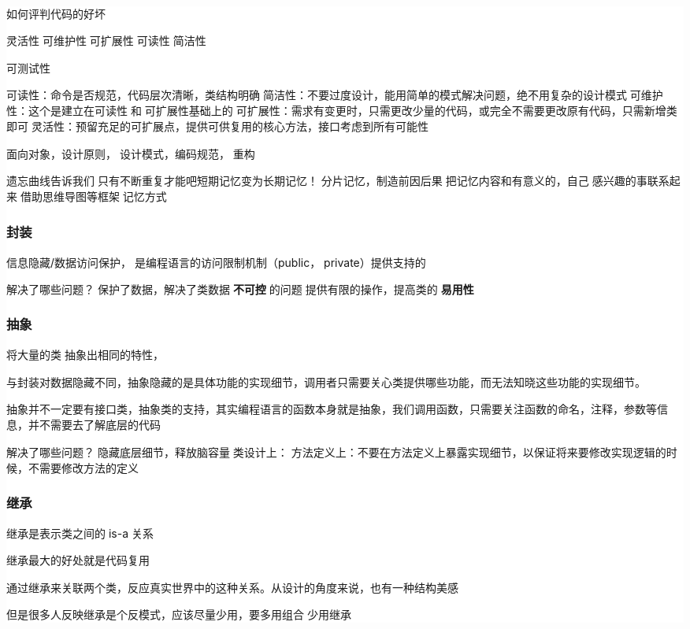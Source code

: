 如何评判代码的好坏

灵活性 
可维护性
可扩展性
可读性
简洁性

可测试性


可读性：命令是否规范，代码层次清晰，类结构明确
简洁性：不要过度设计，能用简单的模式解决问题，绝不用复杂的设计模式
可维护性：这个是建立在可读性 和 可扩展性基础上的
可扩展性：需求有变更时，只需更改少量的代码，或完全不需要更改原有代码，只需新增类即可
灵活性：预留充足的可扩展点，提供可供复用的核心方法，接口考虑到所有可能性


面向对象，设计原则， 设计模式，编码规范， 重构

遗忘曲线告诉我们 只有不断重复才能吧短期记忆变为长期记忆！
分片记忆，制造前因后果
把记忆内容和有意义的，自己 感兴趣的事联系起来  借助思维导图等框架 记忆方式





### 封装

信息隐藏/数据访问保护， 是编程语言的访问限制机制（public， private）提供支持的

解决了哪些问题？
	保护了数据，解决了类数据 **不可控** 的问题
	提供有限的操作，提高类的 **易用性**

### 抽象

将大量的类 抽象出相同的特性，

与封装对数据隐藏不同，抽象隐藏的是具体功能的实现细节，调用者只需要关心类提供哪些功能，而无法知晓这些功能的实现细节。

抽象并不一定要有接口类，抽象类的支持，其实编程语言的函数本身就是抽象，我们调用函数，只需要关注函数的命名，注释，参数等信息，并不需要去了解底层的代码

解决了哪些问题？
	隐藏底层细节，释放脑容量
	类设计上：
	方法定义上：不要在方法定义上暴露实现细节，以保证将来要修改实现逻辑的时候，不需要修改方法的定义


### 继承

继承是表示类之间的 is-a 关系

继承最大的好处就是代码复用

通过继承来关联两个类，反应真实世界中的这种关系。从设计的角度来说，也有一种结构美感

但是很多人反映继承是个反模式，应该尽量少用，要多用组合 少用继承

